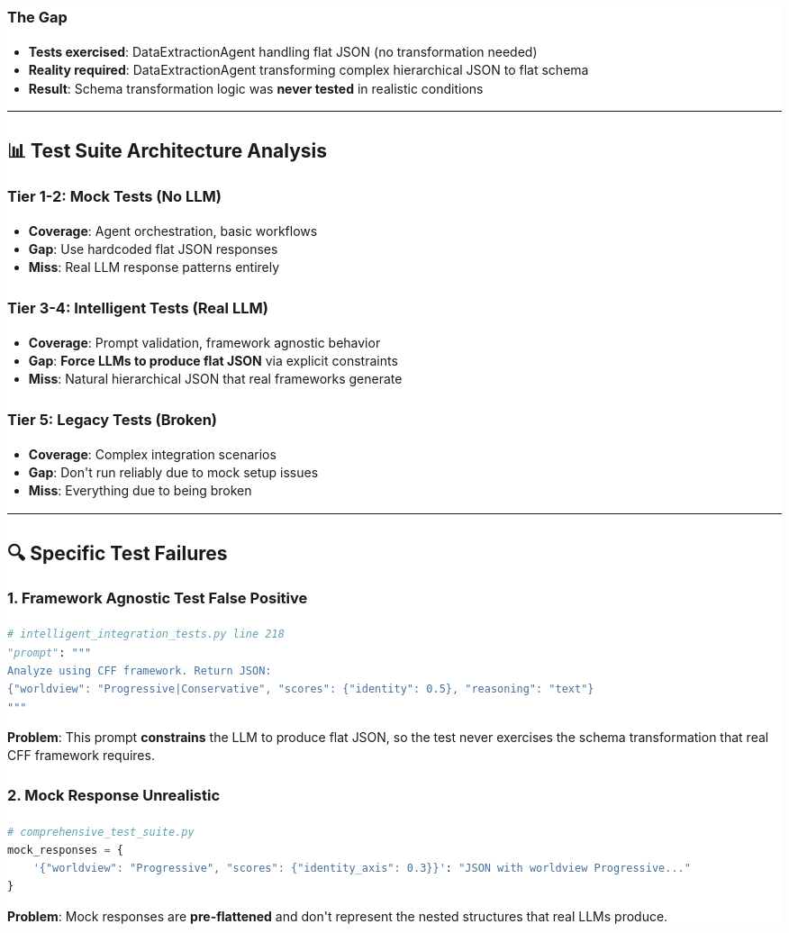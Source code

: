 ### **The Gap**
- **Tests exercised**: DataExtractionAgent handling flat JSON (no transformation needed)
- **Reality required**: DataExtractionAgent transforming complex hierarchical JSON to flat schema
- **Result**: Schema transformation logic was **never tested** in realistic conditions

---

## **📊 Test Suite Architecture Analysis**

### **Tier 1-2: Mock Tests (No LLM)**
- **Coverage**: Agent orchestration, basic workflows
- **Gap**: Use hardcoded flat JSON responses
- **Miss**: Real LLM response patterns entirely

### **Tier 3-4: Intelligent Tests (Real LLM)**
- **Coverage**: Prompt validation, framework agnostic behavior
- **Gap**: **Force LLMs to produce flat JSON** via explicit constraints
- **Miss**: Natural hierarchical JSON that real frameworks generate

### **Tier 5: Legacy Tests (Broken)**
- **Coverage**: Complex integration scenarios
- **Gap**: Don't run reliably due to mock setup issues
- **Miss**: Everything due to being broken

---

## **🔍 Specific Test Failures**

### **1. Framework Agnostic Test False Positive**
```python
# intelligent_integration_tests.py line 218
"prompt": """
Analyze using CFF framework. Return JSON:
{"worldview": "Progressive|Conservative", "scores": {"identity": 0.5}, "reasoning": "text"}
"""
```
**Problem**: This prompt **constrains** the LLM to produce flat JSON, so the test never exercises the schema transformation that real CFF framework requires.

### **2. Mock Response Unrealistic**
```python
# comprehensive_test_suite.py
mock_responses = {
    '{"worldview": "Progressive", "scores": {"identity_axis": 0.3}}': "JSON with worldview Progressive..."
}
```
**Problem**: Mock responses are **pre-flattened** and don't represent the nested structures that real LLMs produce.
